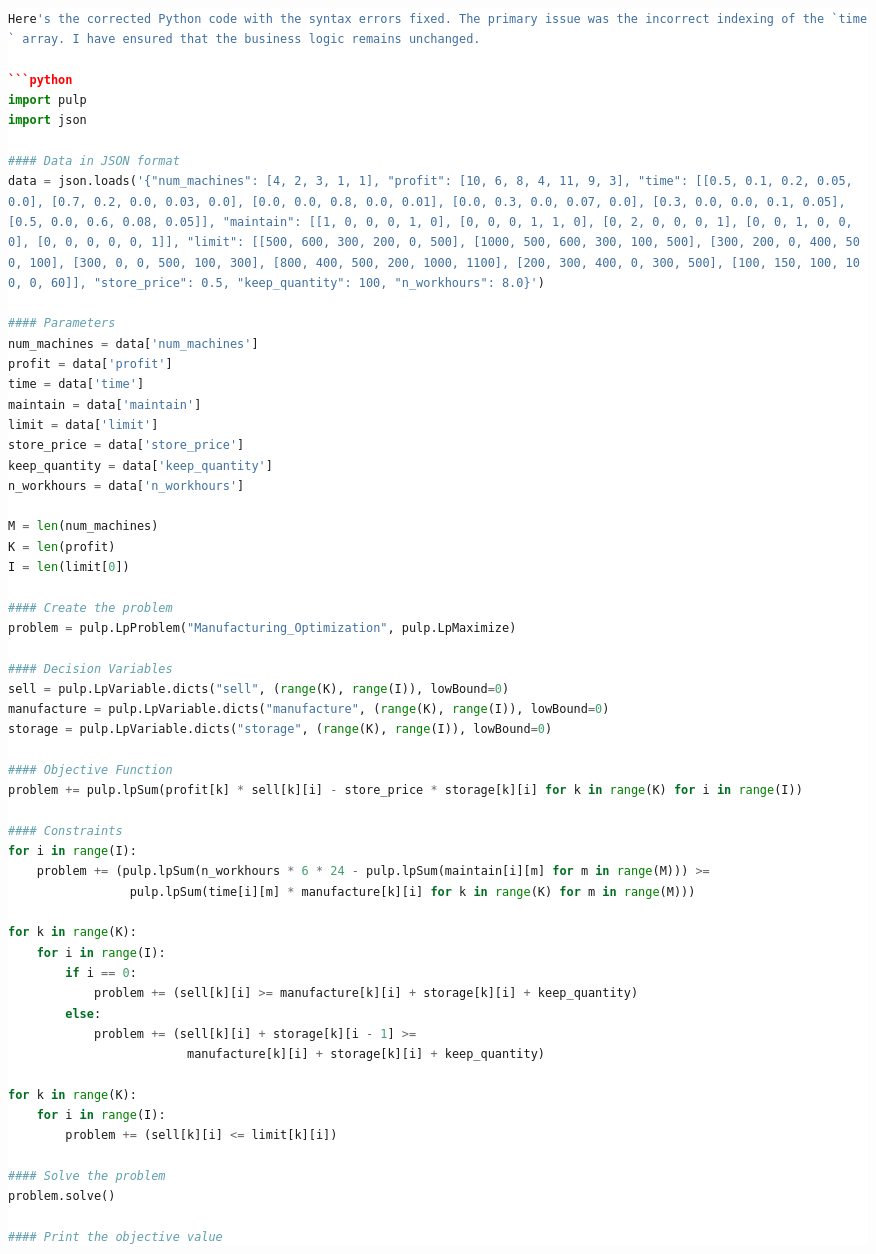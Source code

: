 ```python
Here's the corrected Python code with the syntax errors fixed. The primary issue was the incorrect indexing of the `time` array. I have ensured that the business logic remains unchanged.

```python
import pulp
import json

#### Data in JSON format
data = json.loads('{"num_machines": [4, 2, 3, 1, 1], "profit": [10, 6, 8, 4, 11, 9, 3], "time": [[0.5, 0.1, 0.2, 0.05, 0.0], [0.7, 0.2, 0.0, 0.03, 0.0], [0.0, 0.0, 0.8, 0.0, 0.01], [0.0, 0.3, 0.0, 0.07, 0.0], [0.3, 0.0, 0.0, 0.1, 0.05], [0.5, 0.0, 0.6, 0.08, 0.05]], "maintain": [[1, 0, 0, 0, 1, 0], [0, 0, 0, 1, 1, 0], [0, 2, 0, 0, 0, 1], [0, 0, 1, 0, 0, 0], [0, 0, 0, 0, 0, 1]], "limit": [[500, 600, 300, 200, 0, 500], [1000, 500, 600, 300, 100, 500], [300, 200, 0, 400, 500, 100], [300, 0, 0, 500, 100, 300], [800, 400, 500, 200, 1000, 1100], [200, 300, 400, 0, 300, 500], [100, 150, 100, 100, 0, 60]], "store_price": 0.5, "keep_quantity": 100, "n_workhours": 8.0}')

#### Parameters
num_machines = data['num_machines']
profit = data['profit']
time = data['time']
maintain = data['maintain']
limit = data['limit']
store_price = data['store_price']
keep_quantity = data['keep_quantity']
n_workhours = data['n_workhours']

M = len(num_machines)
K = len(profit)
I = len(limit[0])

#### Create the problem
problem = pulp.LpProblem("Manufacturing_Optimization", pulp.LpMaximize)

#### Decision Variables
sell = pulp.LpVariable.dicts("sell", (range(K), range(I)), lowBound=0)
manufacture = pulp.LpVariable.dicts("manufacture", (range(K), range(I)), lowBound=0)
storage = pulp.LpVariable.dicts("storage", (range(K), range(I)), lowBound=0)

#### Objective Function
problem += pulp.lpSum(profit[k] * sell[k][i] - store_price * storage[k][i] for k in range(K) for i in range(I))

#### Constraints
for i in range(I):
    problem += (pulp.lpSum(n_workhours * 6 * 24 - pulp.lpSum(maintain[i][m] for m in range(M))) >= 
                 pulp.lpSum(time[i][m] * manufacture[k][i] for k in range(K) for m in range(M)))

for k in range(K):
    for i in range(I):
        if i == 0:
            problem += (sell[k][i] >= manufacture[k][i] + storage[k][i] + keep_quantity)
        else:
            problem += (sell[k][i] + storage[k][i - 1] >= 
                         manufacture[k][i] + storage[k][i] + keep_quantity)

for k in range(K):
    for i in range(I):
        problem += (sell[k][i] <= limit[k][i])

#### Solve the problem
problem.solve()

#### Print the objective value
```